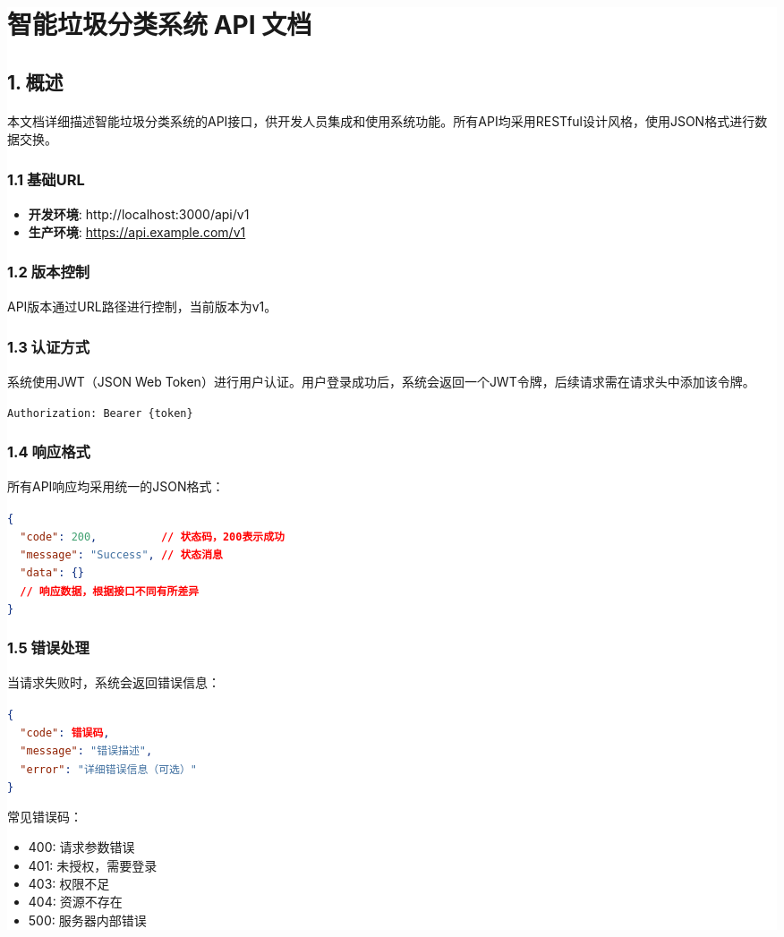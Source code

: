 # 智能垃圾分类系统 API 文档

## 1. 概述

本文档详细描述智能垃圾分类系统的API接口，供开发人员集成和使用系统功能。所有API均采用RESTful设计风格，使用JSON格式进行数据交换。

### 1.1 基础URL

- **开发环境**: http://localhost:3000/api/v1
- **生产环境**: https://api.example.com/v1

### 1.2 版本控制

API版本通过URL路径进行控制，当前版本为v1。

### 1.3 认证方式

系统使用JWT（JSON Web Token）进行用户认证。用户登录成功后，系统会返回一个JWT令牌，后续请求需在请求头中添加该令牌。

```
Authorization: Bearer {token}
```

### 1.4 响应格式

所有API响应均采用统一的JSON格式：

```json
{
  "code": 200,          // 状态码，200表示成功
  "message": "Success", // 状态消息
  "data": {}
  // 响应数据，根据接口不同有所差异
}
```

### 1.5 错误处理

当请求失败时，系统会返回错误信息：

```json
{
  "code": 错误码,
  "message": "错误描述",
  "error": "详细错误信息（可选）"
}
```

常见错误码：
- 400: 请求参数错误
- 401: 未授权，需要登录
- 403: 权限不足
- 404: 资源不存在
- 500: 服务器内部错误

